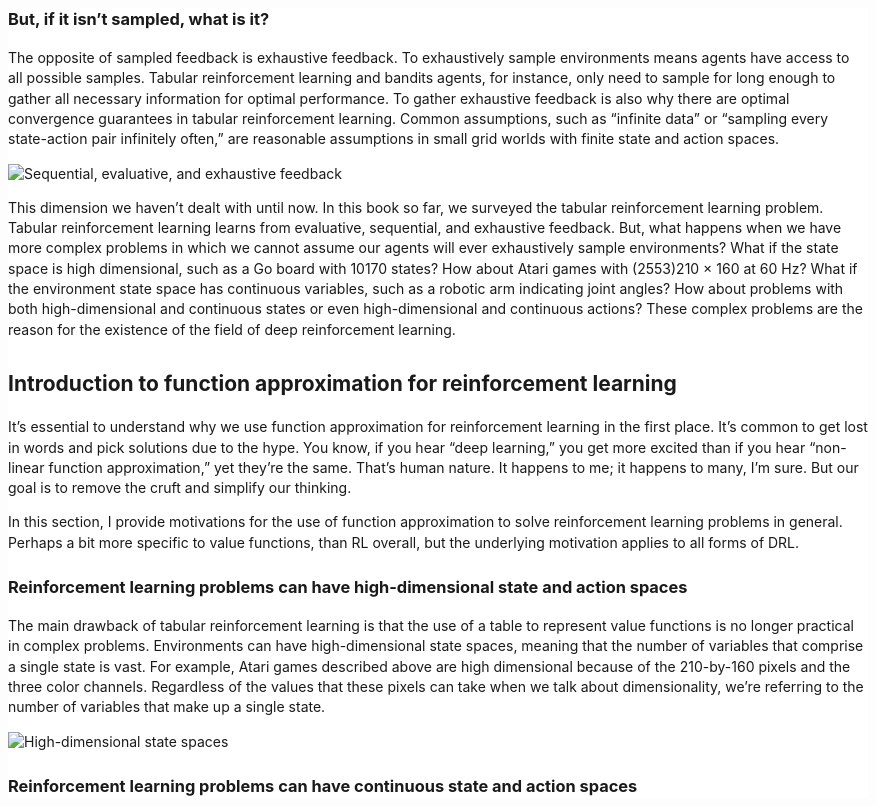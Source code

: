 ### But, if it isn’t sampled, what is it?

The opposite of sampled feedback is exhaustive feedback[](/book/grokking-deep-reinforcement-learning/chapter-8/)[](/book/grokking-deep-reinforcement-learning/chapter-8/). To exhaustively sample environments means agents have access to all possible samples. Tabular reinforcement learning and bandits agents, for instance, only need to sample for long enough to gather all necessary information for optimal performance. To gather exhaustive feedback is also why there are optimal convergence guarantees in tabular reinforcement learning. Common assumptions, such as “infinite data” or “sampling every state-action pair infinitely often,” are reasonable assumptions in small grid worlds with finite state and action spaces.

![Sequential, evaluative, and exhaustive feedback](https://drek4537l1klr.cloudfront.net/morales/Figures/08_09.png)

This dimension we haven’t dealt with until now. In this book so far, we surveyed the tabular reinforcement learning problem. Tabular reinforcement learning learns from evaluative, sequential, and exhaustive feedback. But, what happens when we have more complex problems in which we cannot assume our agents will ever exhaustively sample environments? What if the state space is high dimensional, such as a Go board with 10170 states? How about Atari games with (2553)210 × 160 at 60 Hz? What if the environment state space has continuous variables, such as a robotic arm indicating joint angles? How about problems with both high-dimensional and continuous states or even high-dimensional and continuous actions? These complex problems are the reason for the existence of the field of deep reinforcement learning.

## Introduction to function approximation for reinforcement learning

It’s essential to understand why we use function approximation[](/book/grokking-deep-reinforcement-learning/chapter-8/) for reinforcement learning in the first place. It’s common to get lost in words and pick solutions due to the hype. You know, if you hear “deep learning,” you get more excited than if you hear “non-linear function approximation,” yet they’re the same. That’s human nature. It happens to me; it happens to many, I’m sure. But our goal is to remove the cruft and simplify our thinking.

In this section, I provide motivations for the use of function approximation to solve reinforcement learning problems in general. Perhaps a bit more specific to value functions, than RL overall, but the underlying motivation applies to all forms of DRL.

### Reinforcement learning problems can have high-dimensional state and action spaces

The main drawback of tabular reinforcement learning is that the use of a table to represent value functions is no longer practical in complex problems. Environments can have high-dimensional state spaces[](/book/grokking-deep-reinforcement-learning/chapter-8/)[](/book/grokking-deep-reinforcement-learning/chapter-8/), meaning that the number of variables that comprise a single state is vast. For example, Atari games described above are high dimensional because of the 210-by-160 pixels and the three color channels. Regardless of the values that these pixels can take when we talk about dimensionality, we’re referring to the number of variables that make up a single state.

![High-dimensional state spaces](https://drek4537l1klr.cloudfront.net/morales/Figures/08_10.png)

### Reinforcement learning problems can have continuous state and action spaces
